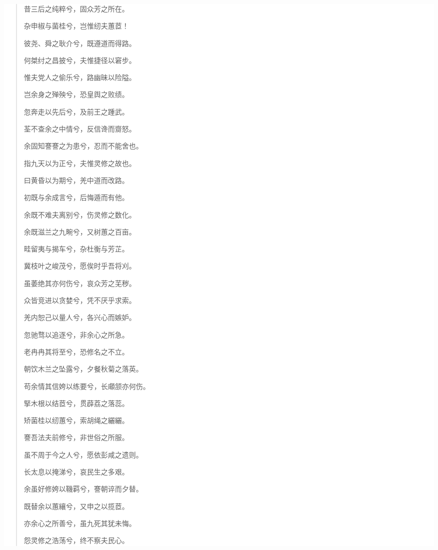 > 昔三后之纯粹兮，固众芳之所在。
>
> 杂申椒与菌桂兮，岂惟纫夫蕙茝！
>
> 彼尧、舜之耿介兮，既遵道而得路。
>
> 何桀纣之昌披兮，夫惟捷径以窘步。
>
> 惟夫党人之偷乐兮，路幽昧以险隘。
>
> 岂余身之殚殃兮，恐皇舆之败绩。
>
> 忽奔走以先后兮，及前王之踵武。
>
> 荃不查余之中情兮，反信谗而齌怒。
>
> 余固知謇謇之为患兮，忍而不能舍也。
>
> 指九天以为正兮，夫惟灵修之故也。
>
> 曰黄昏以为期兮，羌中道而改路。
>
> 初既与余成言兮，后悔遁而有他。
>
> 余既不难夫离别兮，伤灵修之数化。
>
> 余既滋兰之九畹兮，又树蕙之百亩。
>
> 畦留夷与揭车兮，杂杜衡与芳芷。
>
> 冀枝叶之峻茂兮，愿俟时乎吾将刈。
>
> 虽萎绝其亦何伤兮，哀众芳之芜秽。
>
> 众皆竞进以贪婪兮，凭不厌乎求索。
>
> 羌内恕己以量人兮，各兴心而嫉妒。
>
> 忽驰骛以追逐兮，非余心之所急。
>
> 老冉冉其将至兮，恐修名之不立。
>
> 朝饮木兰之坠露兮，夕餐秋菊之落英。
>
> 苟余情其信姱以练要兮，长顑颔亦何伤。
>
> 掔木根以结茝兮，贯薜荔之落蕊。
>
> 矫菌桂以纫蕙兮，索胡绳之纚纚。
>
> 謇吾法夫前修兮，非世俗之所服。
>
> 虽不周于今之人兮，愿依彭咸之遗则。
>
> 长太息以掩涕兮，哀民生之多艰。
>
> 余虽好修姱以鞿羁兮，謇朝谇而夕替。
>
> 既替余以蕙纕兮，又申之以揽茝。
>
> 亦余心之所善兮，虽九死其犹未悔。
>
> 怨灵修之浩荡兮，终不察夫民心。
>